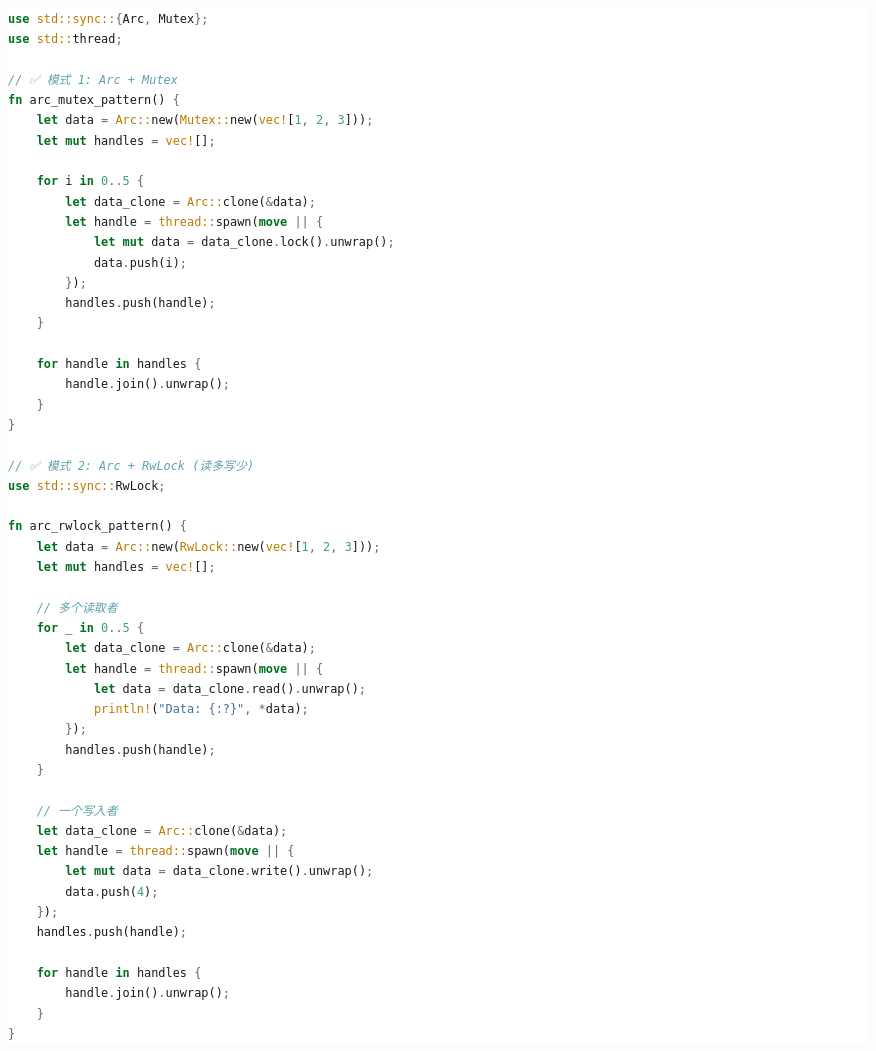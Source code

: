 ```rust
use std::sync::{Arc, Mutex};
use std::thread;

// ✅ 模式 1: Arc + Mutex
fn arc_mutex_pattern() {
    let data = Arc::new(Mutex::new(vec![1, 2, 3]));
    let mut handles = vec![];
    
    for i in 0..5 {
        let data_clone = Arc::clone(&data);
        let handle = thread::spawn(move || {
            let mut data = data_clone.lock().unwrap();
            data.push(i);
        });
        handles.push(handle);
    }
    
    for handle in handles {
        handle.join().unwrap();
    }
}

// ✅ 模式 2: Arc + RwLock (读多写少)
use std::sync::RwLock;

fn arc_rwlock_pattern() {
    let data = Arc::new(RwLock::new(vec![1, 2, 3]));
    let mut handles = vec![];
    
    // 多个读取者
    for _ in 0..5 {
        let data_clone = Arc::clone(&data);
        let handle = thread::spawn(move || {
            let data = data_clone.read().unwrap();
            println!("Data: {:?}", *data);
        });
        handles.push(handle);
    }
    
    // 一个写入者
    let data_clone = Arc::clone(&data);
    let handle = thread::spawn(move || {
        let mut data = data_clone.write().unwrap();
        data.push(4);
    });
    handles.push(handle);
    
    for handle in handles {
        handle.join().unwrap();
    }
}
```
